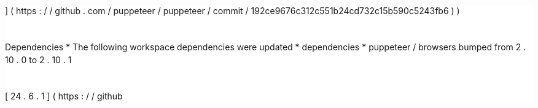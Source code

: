 ]
(
https
:
/
/
github
.
com
/
puppeteer
/
puppeteer
/
commit
/
192ce9676c312c551b24cd732c15b590c5243fb6
)
)
#
#
#
Dependencies
*
The
following
workspace
dependencies
were
updated
*
dependencies
*
puppeteer
/
browsers
bumped
from
2
.
10
.
0
to
2
.
10
.
1
#
#
[
24
.
6
.
1
]
(
https
:
/
/
github